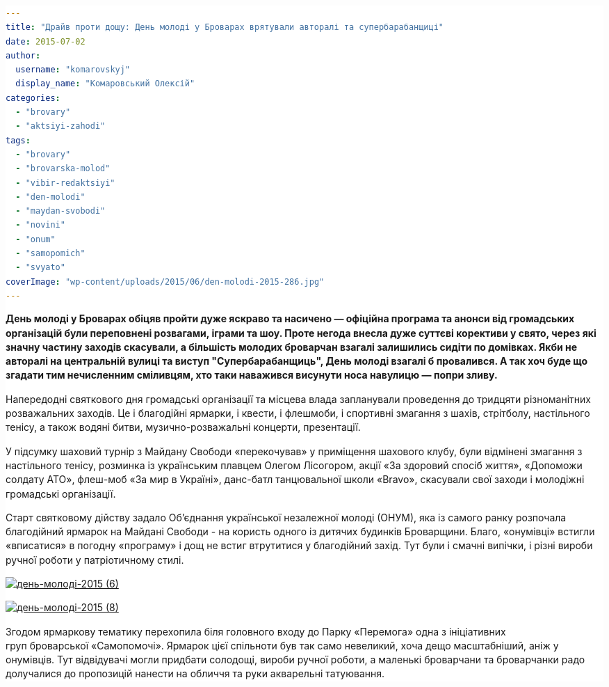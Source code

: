 ```yaml
---
title: "Драйв проти дощу: День молоді у Броварах врятували авторалі та супербарабанщиці"
date: 2015-07-02
author: 
  username: "komarovskyj"
  display_name: "Комаровський Олексій"
categories: 
  - "brovary"
  - "aktsiyi-zahodi"
tags: 
  - "brovary"
  - "brovarska-molod"
  - "vibir-redaktsiyi"
  - "den-molodi"
  - "maydan-svobodi"
  - "novini"
  - "onum"
  - "samopomich"
  - "svyato"
coverImage: "wp-content/uploads/2015/06/den-molodi-2015-286.jpg"
---
```


**День молоді у Броварах обіцяв пройти дуже яскраво та насичено — офіційна програма та анонси від громадських організацій були переповнені розвагами, іграми та шоу. Проте негода внесла дуже суттєві корективи у свято, через які значну частину заходів скасували, а більшість молодих броварчан взагалі залишились сидіти по домівках. Якби не авторалі на центральній вулиці та виступ "Супербарабанщиць", День молоді взагалі б провалився. А так хоч буде що згадати тим нечисленним сміливцям, хто таки наважився висунути носа навулицю — попри зливу.**

Напередодні святкового дня громадські організації та місцева влада запланували проведення до тридцяти різноманітних розважальних заходів. Це і благодійні ярмарки, і квести, і флешмоби, і спортивні змагання з шахів, стрітболу, настільного тенісу, а також водяні битви, музично-розважальні концерти, презентації.

У підсумку шаховий турнір з Майдану Свободи «перекочував» у приміщення шахового клубу, були відмінені змагання з настільного тенісу, розминка із українським плавцем Олегом Лісогором, акції «За здоровий спосіб життя», «Допоможи солдату АТО», флеш-моб «За мир в Україні», данс-батл танцювальної школи «Bravo», скасували свої заходи і молодіжні громадські організації.

Старт святковому дійству задало Об’єднання української незалежної молоді (ОНУМ), яка із самого ранку розпочала благодійний ярмарок на Майдані Свободи - на користь одного із дитячих будинків Броварщини. Благо, «онумівці» встигли «вписатися» в погодну «програму» і дощ не встиг втрутитися у благодійний захід. Тут були і смачні випічки, і різні вироби ручної роботи у патріотичному стилі.

[![день-молоді-2015 (6)](https://mpz.brovary.org/wp-content/uploads/2015/06/den-molodi-2015-6.jpg)](https://mpz.brovary.org/wp-content/uploads/2015/06/den-molodi-2015-6.jpg)

[![день-молоді-2015 (8)](https://mpz.brovary.org/wp-content/uploads/2015/06/den-molodi-2015-8.jpg)](https://mpz.brovary.org/wp-content/uploads/2015/06/den-molodi-2015-8.jpg)

Згодом ярмаркову тематику перехопила біля головного входу до Парку «Перемога» одна з ініціативних груп броварської «Самопомочі». Ярмарок цієї спільноти був так само невеликий, хоча дещо масштабніший, аніж у онумівців. Тут відвідувачі могли придбати солодощі, вироби ручної роботи, а маленькі броварчани та броварчанки радо долучалися до пропозицій нанести на обличчя та руки акварельні татуювання.
